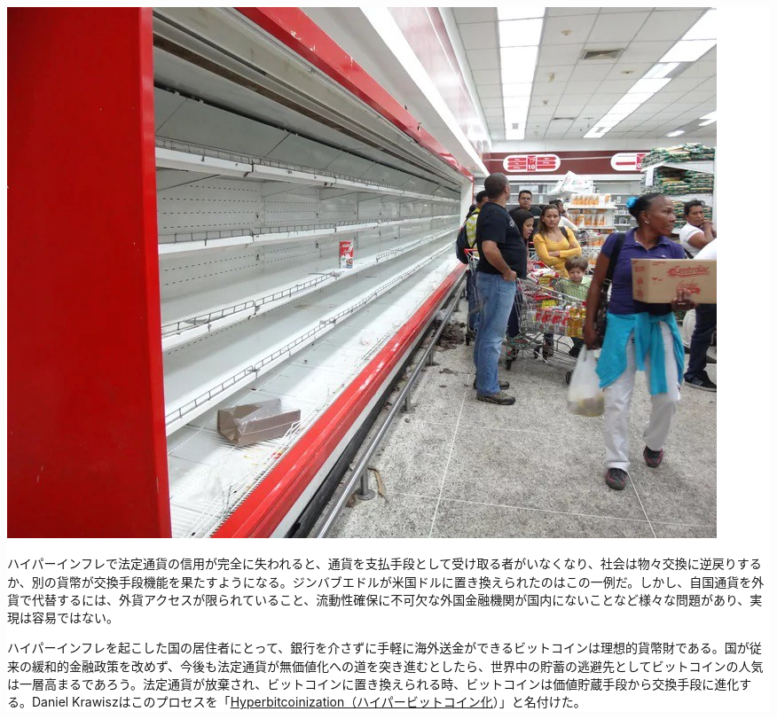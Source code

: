![](/_images/the_bullish_case_for_bitcoin_10.jpeg)

ハイパーインフレで法定通貨の信用が完全に失われると、通貨を支払手段として受け取る者がいなくなり、社会は物々交換に逆戻りするか、別の貨幣が交換手段機能を果たすようになる。ジンバブエドルが米国ドルに置き換えられたのはこの一例だ。しかし、自国通貨を外貨で代替するには、外貨アクセスが限られていること、流動性確保に不可欠な外国金融機関が国内にないことなど様々な問題があり、実現は容易ではない。


ハイパーインフレを起こした国の居住者にとって、銀行を介さずに手軽に海外送金ができるビットコインは理想的貨幣財である。国が従来の緩和的金融政策を改めず、今後も法定通貨が無価値化への道を突き進むとしたら、世界中の貯蓄の逃避先としてビットコインの人気は一層高まるであろう。法定通貨が放棄され、ビットコインに置き換えられる時、ビットコインは価値貯蔵手段から交換手段に進化する。Daniel Krawiszはこのプロセスを「[Hyperbitcoinization（ハイパービットコイン化](https://nakamotoinstitute.org/mempool/hyperbitcoinization/#selection-43.159-46.0)）」と名付けた。

